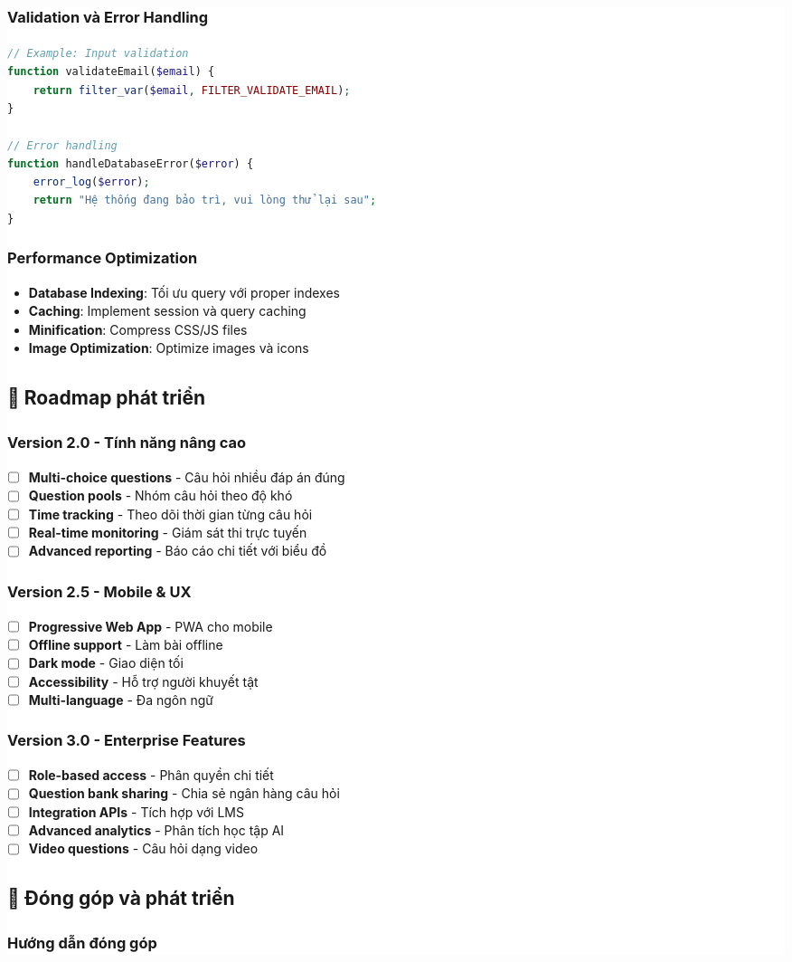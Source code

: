 ### Validation và Error Handling

```php
// Example: Input validation
function validateEmail($email) {
    return filter_var($email, FILTER_VALIDATE_EMAIL);
}

// Error handling
function handleDatabaseError($error) {
    error_log($error);
    return "Hệ thống đang bảo trì, vui lòng thử lại sau";
}
```

### Performance Optimization

- **Database Indexing**: Tối ưu query với proper indexes
- **Caching**: Implement session và query caching
- **Minification**: Compress CSS/JS files
- **Image Optimization**: Optimize images và icons

## 🚀 Roadmap phát triển

### Version 2.0 - Tính năng nâng cao

- [ ] **Multi-choice questions** - Câu hỏi nhiều đáp án đúng
- [ ] **Question pools** - Nhóm câu hỏi theo độ khó
- [ ] **Time tracking** - Theo dõi thời gian từng câu hỏi
- [ ] **Real-time monitoring** - Giám sát thi trực tuyến
- [ ] **Advanced reporting** - Báo cáo chi tiết với biểu đồ

### Version 2.5 - Mobile & UX

- [ ] **Progressive Web App** - PWA cho mobile
- [ ] **Offline support** - Làm bài offline
- [ ] **Dark mode** - Giao diện tối
- [ ] **Accessibility** - Hỗ trợ người khuyết tật
- [ ] **Multi-language** - Đa ngôn ngữ

### Version 3.0 - Enterprise Features

- [ ] **Role-based access** - Phân quyền chi tiết
- [ ] **Question bank sharing** - Chia sẻ ngân hàng câu hỏi
- [ ] **Integration APIs** - Tích hợp với LMS
- [ ] **Advanced analytics** - Phân tích học tập AI
- [ ] **Video questions** - Câu hỏi dạng video

## 🤝 Đóng góp và phát triển

### Hướng dẫn đóng góp
